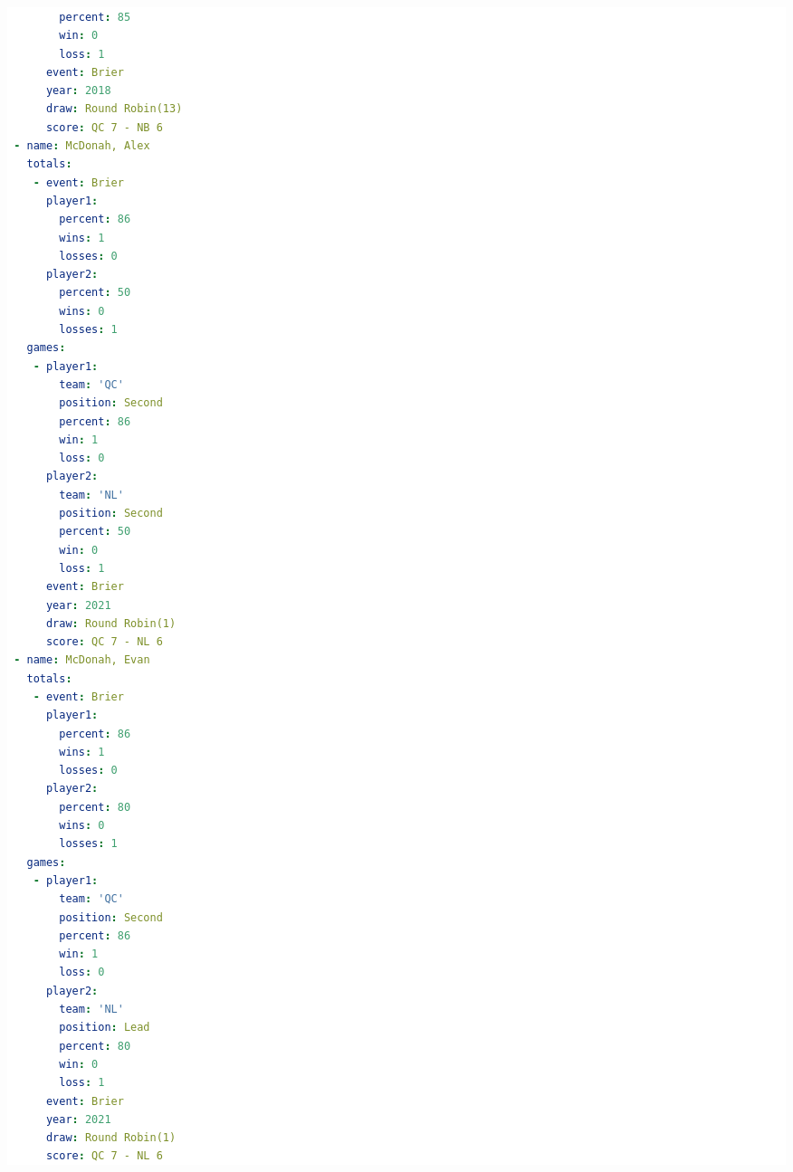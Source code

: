 ```yaml
        percent: 85
        win: 0
        loss: 1
      event: Brier
      year: 2018
      draw: Round Robin(13)
      score: QC 7 - NB 6
 - name: McDonah, Alex
   totals:
    - event: Brier
      player1:
        percent: 86
        wins: 1
        losses: 0
      player2:
        percent: 50
        wins: 0
        losses: 1
   games:
    - player1:
        team: 'QC'
        position: Second
        percent: 86
        win: 1
        loss: 0
      player2:
        team: 'NL'
        position: Second
        percent: 50
        win: 0
        loss: 1
      event: Brier
      year: 2021
      draw: Round Robin(1)
      score: QC 7 - NL 6
 - name: McDonah, Evan
   totals:
    - event: Brier
      player1:
        percent: 86
        wins: 1
        losses: 0
      player2:
        percent: 80
        wins: 0
        losses: 1
   games:
    - player1:
        team: 'QC'
        position: Second
        percent: 86
        win: 1
        loss: 0
      player2:
        team: 'NL'
        position: Lead
        percent: 80
        win: 0
        loss: 1
      event: Brier
      year: 2021
      draw: Round Robin(1)
      score: QC 7 - NL 6
```